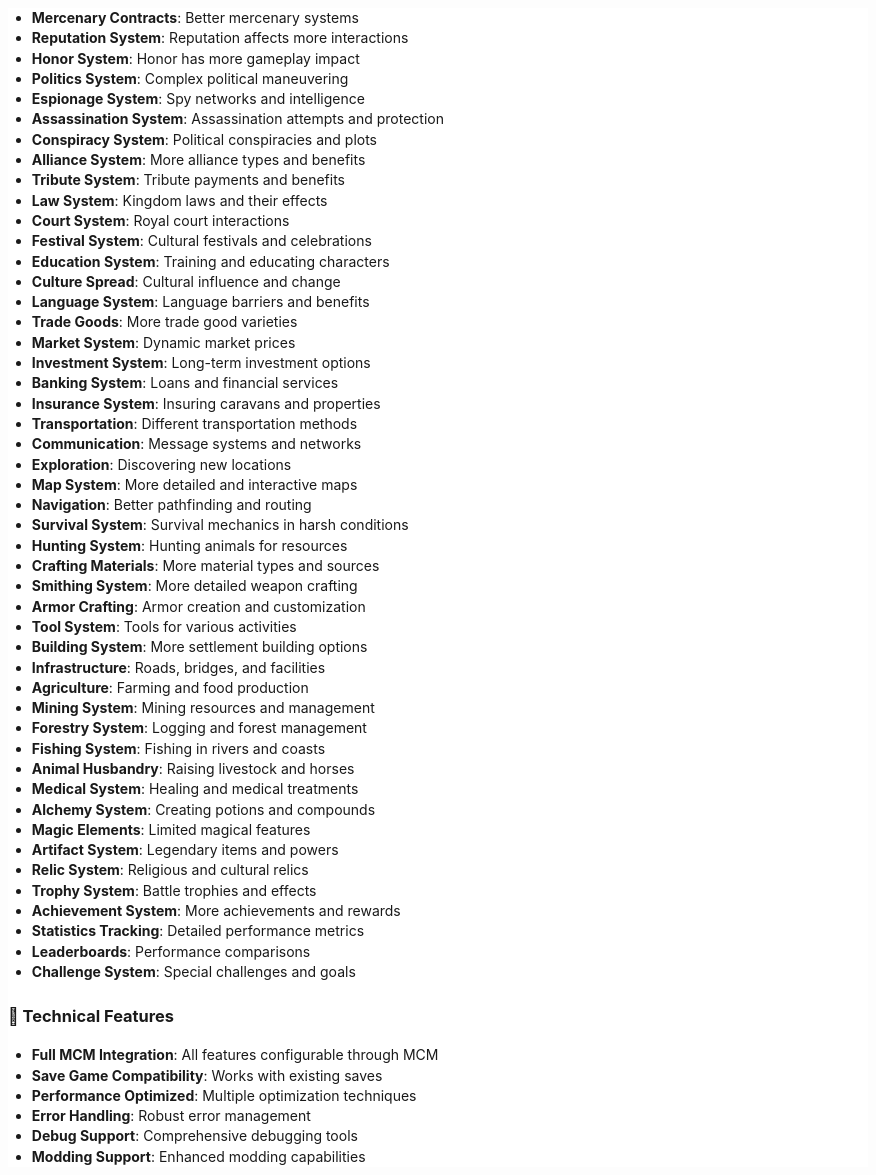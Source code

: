 - **Mercenary Contracts**: Better mercenary systems
- **Reputation System**: Reputation affects more interactions
- **Honor System**: Honor has more gameplay impact
- **Politics System**: Complex political maneuvering
- **Espionage System**: Spy networks and intelligence
- **Assassination System**: Assassination attempts and protection
- **Conspiracy System**: Political conspiracies and plots
- **Alliance System**: More alliance types and benefits
- **Tribute System**: Tribute payments and benefits
- **Law System**: Kingdom laws and their effects
- **Court System**: Royal court interactions
- **Festival System**: Cultural festivals and celebrations
- **Education System**: Training and educating characters
- **Culture Spread**: Cultural influence and change
- **Language System**: Language barriers and benefits
- **Trade Goods**: More trade good varieties
- **Market System**: Dynamic market prices
- **Investment System**: Long-term investment options
- **Banking System**: Loans and financial services
- **Insurance System**: Insuring caravans and properties
- **Transportation**: Different transportation methods
- **Communication**: Message systems and networks
- **Exploration**: Discovering new locations
- **Map System**: More detailed and interactive maps
- **Navigation**: Better pathfinding and routing
- **Survival System**: Survival mechanics in harsh conditions
- **Hunting System**: Hunting animals for resources
- **Crafting Materials**: More material types and sources
- **Smithing System**: More detailed weapon crafting
- **Armor Crafting**: Armor creation and customization
- **Tool System**: Tools for various activities
- **Building System**: More settlement building options
- **Infrastructure**: Roads, bridges, and facilities
- **Agriculture**: Farming and food production
- **Mining System**: Mining resources and management
- **Forestry System**: Logging and forest management
- **Fishing System**: Fishing in rivers and coasts
- **Animal Husbandry**: Raising livestock and horses
- **Medical System**: Healing and medical treatments
- **Alchemy System**: Creating potions and compounds
- **Magic Elements**: Limited magical features
- **Artifact System**: Legendary items and powers
- **Relic System**: Religious and cultural relics
- **Trophy System**: Battle trophies and effects
- **Achievement System**: More achievements and rewards
- **Statistics Tracking**: Detailed performance metrics
- **Leaderboards**: Performance comparisons
- **Challenge System**: Special challenges and goals

### 🔧 Technical Features
- **Full MCM Integration**: All features configurable through MCM
- **Save Game Compatibility**: Works with existing saves
- **Performance Optimized**: Multiple optimization techniques
- **Error Handling**: Robust error management
- **Debug Support**: Comprehensive debugging tools
- **Modding Support**: Enhanced modding capabilities
